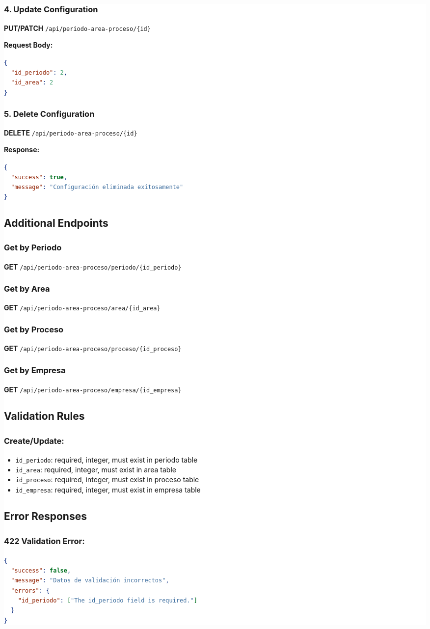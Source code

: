 ### 4. Update Configuration
**PUT/PATCH** `/api/periodo-area-proceso/{id}`

**Request Body:**
```json
{
  "id_periodo": 2,
  "id_area": 2
}
```

### 5. Delete Configuration
**DELETE** `/api/periodo-area-proceso/{id}`

**Response:**
```json
{
  "success": true,
  "message": "Configuración eliminada exitosamente"
}
```

## Additional Endpoints

### Get by Periodo
**GET** `/api/periodo-area-proceso/periodo/{id_periodo}`

### Get by Area
**GET** `/api/periodo-area-proceso/area/{id_area}`

### Get by Proceso
**GET** `/api/periodo-area-proceso/proceso/{id_proceso}`

### Get by Empresa
**GET** `/api/periodo-area-proceso/empresa/{id_empresa}`

## Validation Rules

### Create/Update:
- `id_periodo`: required, integer, must exist in periodo table
- `id_area`: required, integer, must exist in area table
- `id_proceso`: required, integer, must exist in proceso table
- `id_empresa`: required, integer, must exist in empresa table

## Error Responses

### 422 Validation Error:
```json
{
  "success": false,
  "message": "Datos de validación incorrectos",
  "errors": {
    "id_periodo": ["The id_periodo field is required."]
  }
}
```
